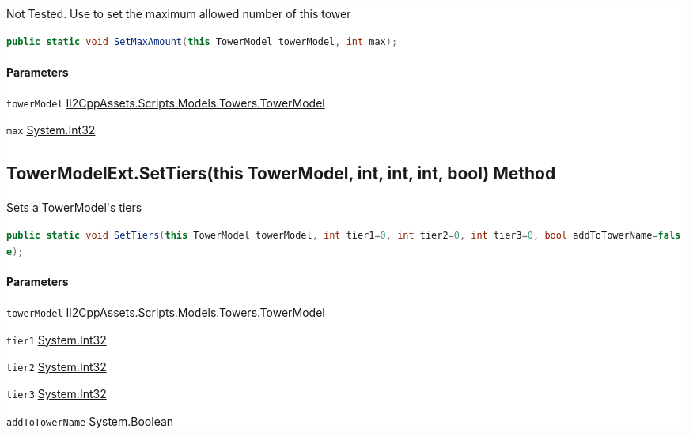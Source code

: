 Not Tested. Use to set the maximum allowed number of this tower

```csharp
public static void SetMaxAmount(this TowerModel towerModel, int max);
```
#### Parameters

<a name='BTD_Mod_Helper.Extensions.TowerModelExt.SetMaxAmount(thisTowerModel,int).towerModel'></a>

`towerModel` [Il2CppAssets.Scripts.Models.Towers.TowerModel](https://docs.microsoft.com/en-us/dotnet/api/Il2CppAssets.Scripts.Models.Towers.TowerModel 'Il2CppAssets.Scripts.Models.Towers.TowerModel')

<a name='BTD_Mod_Helper.Extensions.TowerModelExt.SetMaxAmount(thisTowerModel,int).max'></a>

`max` [System.Int32](https://docs.microsoft.com/en-us/dotnet/api/System.Int32 'System.Int32')

<a name='BTD_Mod_Helper.Extensions.TowerModelExt.SetTiers(thisTowerModel,int,int,int,bool)'></a>

## TowerModelExt.SetTiers(this TowerModel, int, int, int, bool) Method

Sets a TowerModel's tiers

```csharp
public static void SetTiers(this TowerModel towerModel, int tier1=0, int tier2=0, int tier3=0, bool addToTowerName=false);
```
#### Parameters

<a name='BTD_Mod_Helper.Extensions.TowerModelExt.SetTiers(thisTowerModel,int,int,int,bool).towerModel'></a>

`towerModel` [Il2CppAssets.Scripts.Models.Towers.TowerModel](https://docs.microsoft.com/en-us/dotnet/api/Il2CppAssets.Scripts.Models.Towers.TowerModel 'Il2CppAssets.Scripts.Models.Towers.TowerModel')

<a name='BTD_Mod_Helper.Extensions.TowerModelExt.SetTiers(thisTowerModel,int,int,int,bool).tier1'></a>

`tier1` [System.Int32](https://docs.microsoft.com/en-us/dotnet/api/System.Int32 'System.Int32')

<a name='BTD_Mod_Helper.Extensions.TowerModelExt.SetTiers(thisTowerModel,int,int,int,bool).tier2'></a>

`tier2` [System.Int32](https://docs.microsoft.com/en-us/dotnet/api/System.Int32 'System.Int32')

<a name='BTD_Mod_Helper.Extensions.TowerModelExt.SetTiers(thisTowerModel,int,int,int,bool).tier3'></a>

`tier3` [System.Int32](https://docs.microsoft.com/en-us/dotnet/api/System.Int32 'System.Int32')

<a name='BTD_Mod_Helper.Extensions.TowerModelExt.SetTiers(thisTowerModel,int,int,int,bool).addToTowerName'></a>

`addToTowerName` [System.Boolean](https://docs.microsoft.com/en-us/dotnet/api/System.Boolean 'System.Boolean')